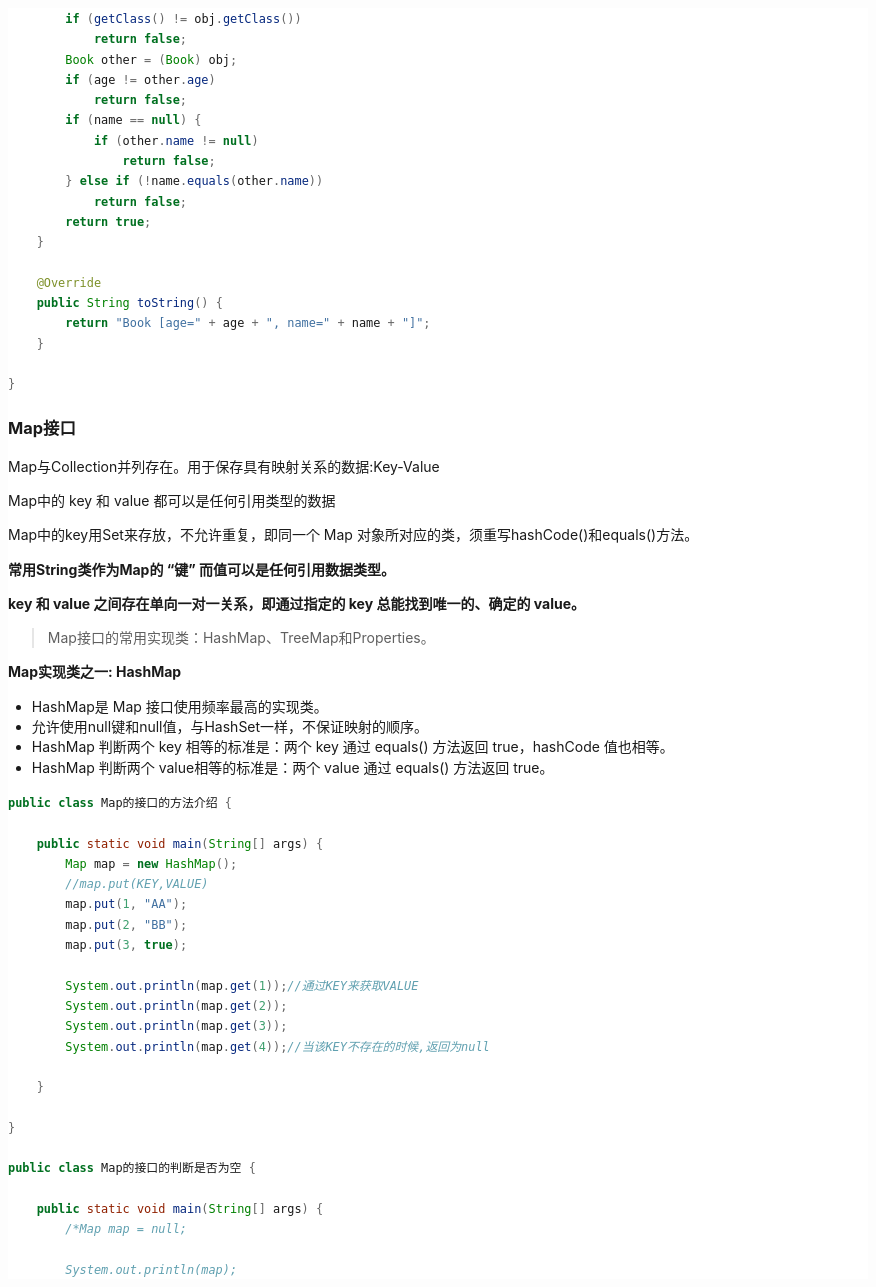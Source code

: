 ```java
        if (getClass() != obj.getClass())
            return false;
        Book other = (Book) obj;
        if (age != other.age)
            return false;
        if (name == null) {
            if (other.name != null)
                return false;
        } else if (!name.equals(other.name))
            return false;
        return true;
    }

    @Override
    public String toString() {
        return "Book [age=" + age + ", name=" + name + "]";
    }

}
```

### Map接口

Map与Collection并列存在。用于保存具有映射关系的数据:Key-Value

Map中的 key 和 value 都可以是任何引用类型的数据

Map中的key用Set来存放，不允许重复，即同一个 Map 对象所对应的类，须重写hashCode()和equals()方法。

**常用String类作为Map的 “键” 而值可以是任何引用数据类型。**

**key 和 value 之间存在单向一对一关系，即通过指定的 key 总能找到唯一的、确定的 value。**

> Map接口的常用实现类：HashMap、TreeMap和Properties。

**Map实现类之一: HashMap**

- HashMap是 Map 接口使用频率最高的实现类。
- 允许使用null键和null值，与HashSet一样，不保证映射的顺序。
- HashMap 判断两个 key 相等的标准是：两个 key 通过 equals() 方法返回 true，hashCode 值也相等。
- HashMap 判断两个 value相等的标准是：两个 value 通过 equals() 方法返回 true。

```java
public class Map的接口的方法介绍 {

    public static void main(String[] args) {
        Map map = new HashMap();
        //map.put(KEY,VALUE)
        map.put(1, "AA");
        map.put(2, "BB");
        map.put(3, true);

        System.out.println(map.get(1));//通过KEY来获取VALUE
        System.out.println(map.get(2));
        System.out.println(map.get(3));
        System.out.println(map.get(4));//当该KEY不存在的时候,返回为null

    }

}

public class Map的接口的判断是否为空 {

    public static void main(String[] args) {
        /*Map map = null;

        System.out.println(map);
```